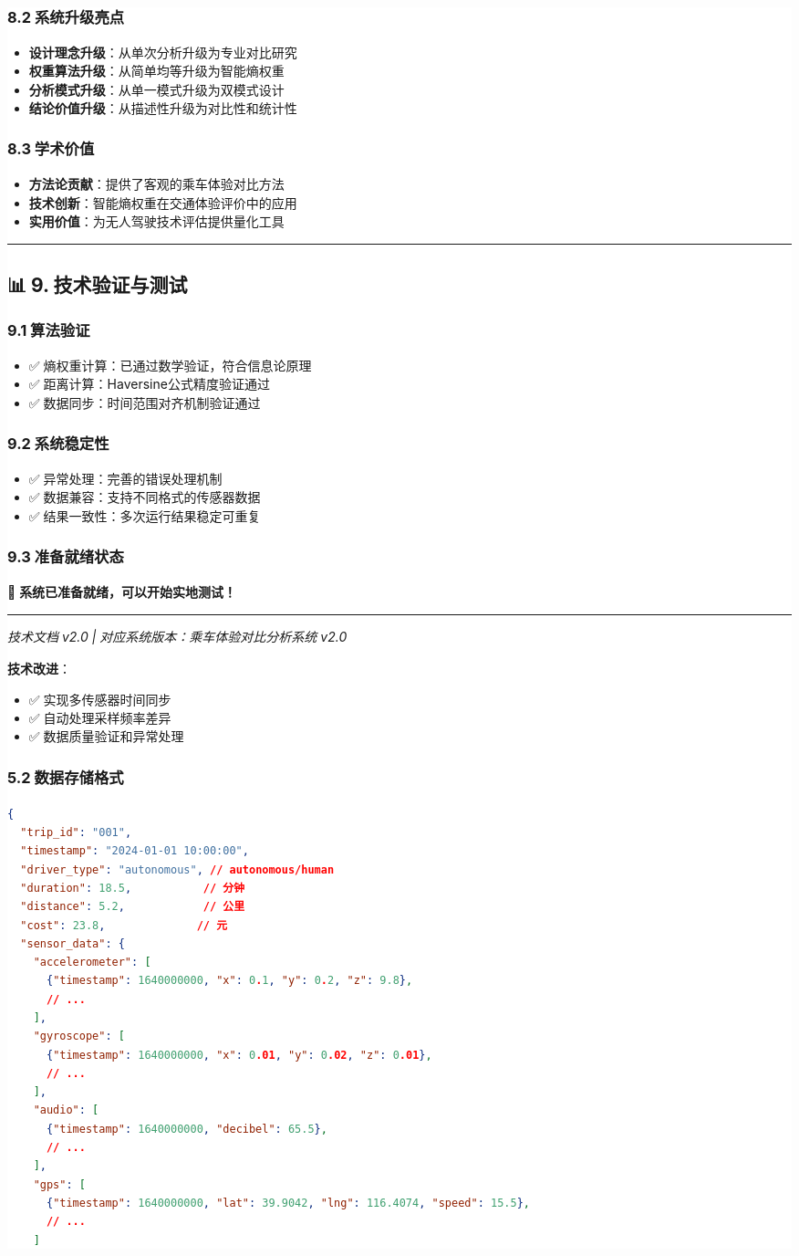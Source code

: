 ### 8.2 系统升级亮点
- **设计理念升级**：从单次分析升级为专业对比研究
- **权重算法升级**：从简单均等升级为智能熵权重
- **分析模式升级**：从单一模式升级为双模式设计
- **结论价值升级**：从描述性升级为对比性和统计性

### 8.3 学术价值
- **方法论贡献**：提供了客观的乘车体验对比方法
- **技术创新**：智能熵权重在交通体验评价中的应用
- **实用价值**：为无人驾驶技术评估提供量化工具

---

## 📊 9. 技术验证与测试

### 9.1 算法验证
- ✅ 熵权重计算：已通过数学验证，符合信息论原理
- ✅ 距离计算：Haversine公式精度验证通过
- ✅ 数据同步：时间范围对齐机制验证通过

### 9.2 系统稳定性
- ✅ 异常处理：完善的错误处理机制
- ✅ 数据兼容：支持不同格式的传感器数据
- ✅ 结果一致性：多次运行结果稳定可重复

### 9.3 准备就绪状态
🚀 **系统已准备就绪，可以开始实地测试！**

---

*技术文档 v2.0 | 对应系统版本：乘车体验对比分析系统 v2.0*

**技术改进**：
- ✅ 实现多传感器时间同步
- ✅ 自动处理采样频率差异
- ✅ 数据质量验证和异常处理

### 5.2 数据存储格式
```json
{
  "trip_id": "001",
  "timestamp": "2024-01-01 10:00:00",
  "driver_type": "autonomous", // autonomous/human
  "duration": 18.5,           // 分钟
  "distance": 5.2,            // 公里
  "cost": 23.8,              // 元
  "sensor_data": {
    "accelerometer": [
      {"timestamp": 1640000000, "x": 0.1, "y": 0.2, "z": 9.8},
      // ...
    ],
    "gyroscope": [
      {"timestamp": 1640000000, "x": 0.01, "y": 0.02, "z": 0.01},
      // ...
    ],
    "audio": [
      {"timestamp": 1640000000, "decibel": 65.5},
      // ...
    ],
    "gps": [
      {"timestamp": 1640000000, "lat": 39.9042, "lng": 116.4074, "speed": 15.5},
      // ...
    ]
```